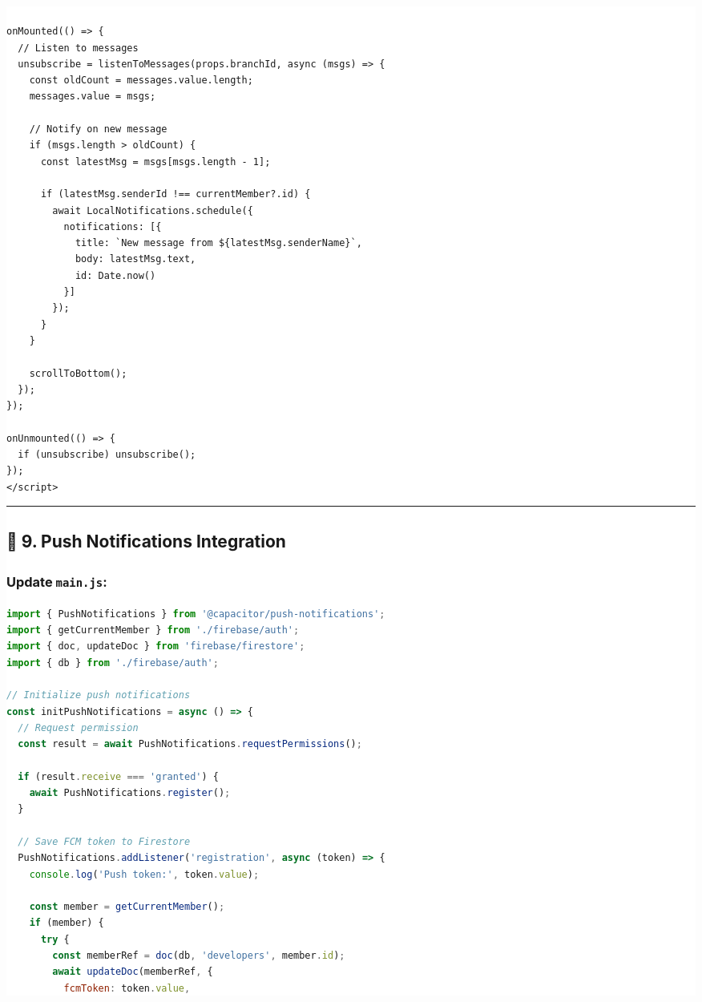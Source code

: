 ```vue

onMounted(() => {
  // Listen to messages
  unsubscribe = listenToMessages(props.branchId, async (msgs) => {
    const oldCount = messages.value.length;
    messages.value = msgs;
    
    // Notify on new message
    if (msgs.length > oldCount) {
      const latestMsg = msgs[msgs.length - 1];
      
      if (latestMsg.senderId !== currentMember?.id) {
        await LocalNotifications.schedule({
          notifications: [{
            title: `New message from ${latestMsg.senderName}`,
            body: latestMsg.text,
            id: Date.now()
          }]
        });
      }
    }
    
    scrollToBottom();
  });
});

onUnmounted(() => {
  if (unsubscribe) unsubscribe();
});
</script>
```

---

## 🔔 9. Push Notifications Integration

### Update `main.js`:

```javascript
import { PushNotifications } from '@capacitor/push-notifications';
import { getCurrentMember } from './firebase/auth';
import { doc, updateDoc } from 'firebase/firestore';
import { db } from './firebase/auth';

// Initialize push notifications
const initPushNotifications = async () => {
  // Request permission
  const result = await PushNotifications.requestPermissions();
  
  if (result.receive === 'granted') {
    await PushNotifications.register();
  }
  
  // Save FCM token to Firestore
  PushNotifications.addListener('registration', async (token) => {
    console.log('Push token:', token.value);
    
    const member = getCurrentMember();
    if (member) {
      try {
        const memberRef = doc(db, 'developers', member.id);
        await updateDoc(memberRef, {
          fcmToken: token.value,
```
